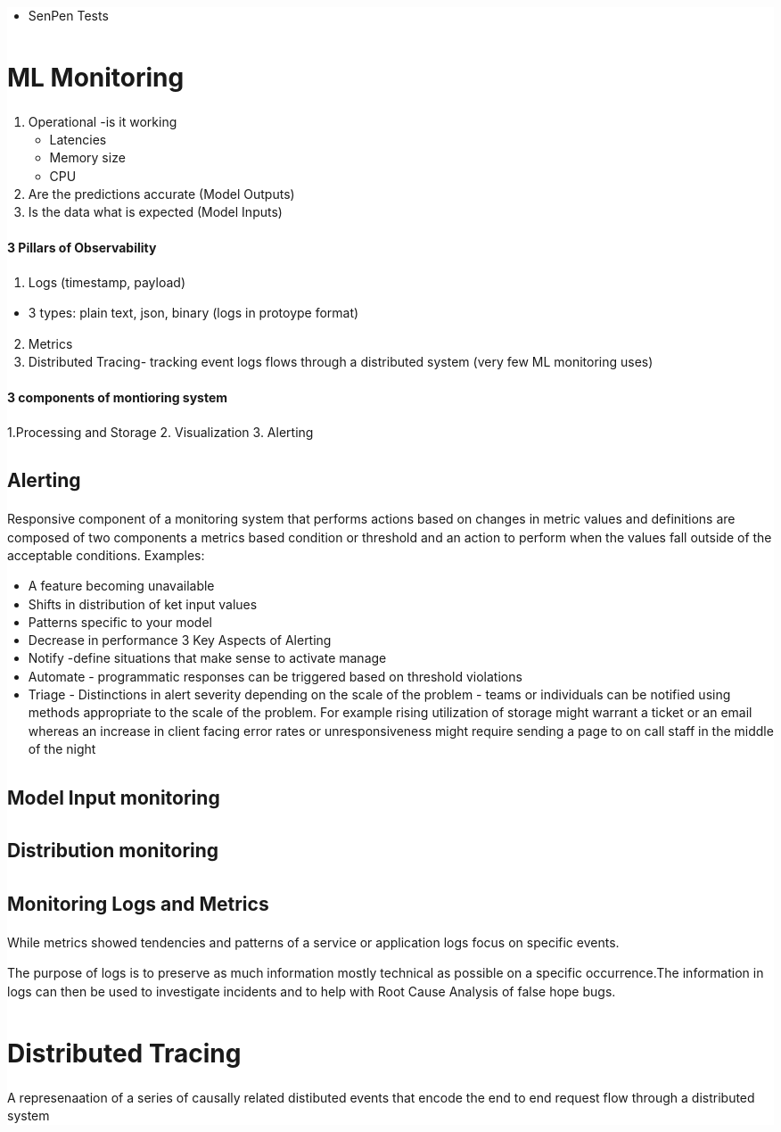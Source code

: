 - SenPen Tests
    
# ML Monitoring 
1. Operational -is it working
   - Latencies
   - Memory size
   - CPU
2. Are the predictions accurate (Model Outputs)
3. Is the data what is expected (Model Inputs)

#### 3 Pillars of Observability
1. Logs (timestamp, payload) 
 - 3 types: plain text, json, binary (logs in protoype format)
2. Metrics
3. Distributed Tracing- tracking event logs flows through a distributed system (very few ML monitoring uses)

#### 3 components of montioring system
 1.Processing and Storage
 2. Visualization
 3. Alerting

## Alerting 
Responsive component of a monitoring system that performs actions based on changes in metric values and definitions are composed of two components a metrics based condition or threshold and an action to perform when the values fall outside of the acceptable conditions.
Examples: 
 - A feature becoming unavailable
 - Shifts in distribution of ket input values
 - Patterns specific to your model
 - Decrease in performance
3 Key Aspects of Alerting
- Notify -define situations that make sense to activate manage
- Automate - programmatic responses can be triggered based on threshold violations 
- Triage - Distinctions in alert severity depending on the scale of the problem - teams or individuals can be notified using methods appropriate to the scale of the problem. For example rising utilization of storage might warrant a ticket or an email whereas an increase in client facing error rates or unresponsiveness might require sending a page to on call staff in the middle of the night


## Model Input monitoring
## Distribution monitoring
## Monitoring Logs and Metrics
While metrics showed tendencies and patterns of a service or application logs focus on specific events.

The purpose of logs is to preserve as much information mostly technical as possible on a specific occurrence.The information in logs can then be used to investigate incidents and to help with Root Cause Analysis of false hope bugs.

# Distributed Tracing
A represenaation of a series of causally related distibuted events that encode the end to end request flow through a distributed system


